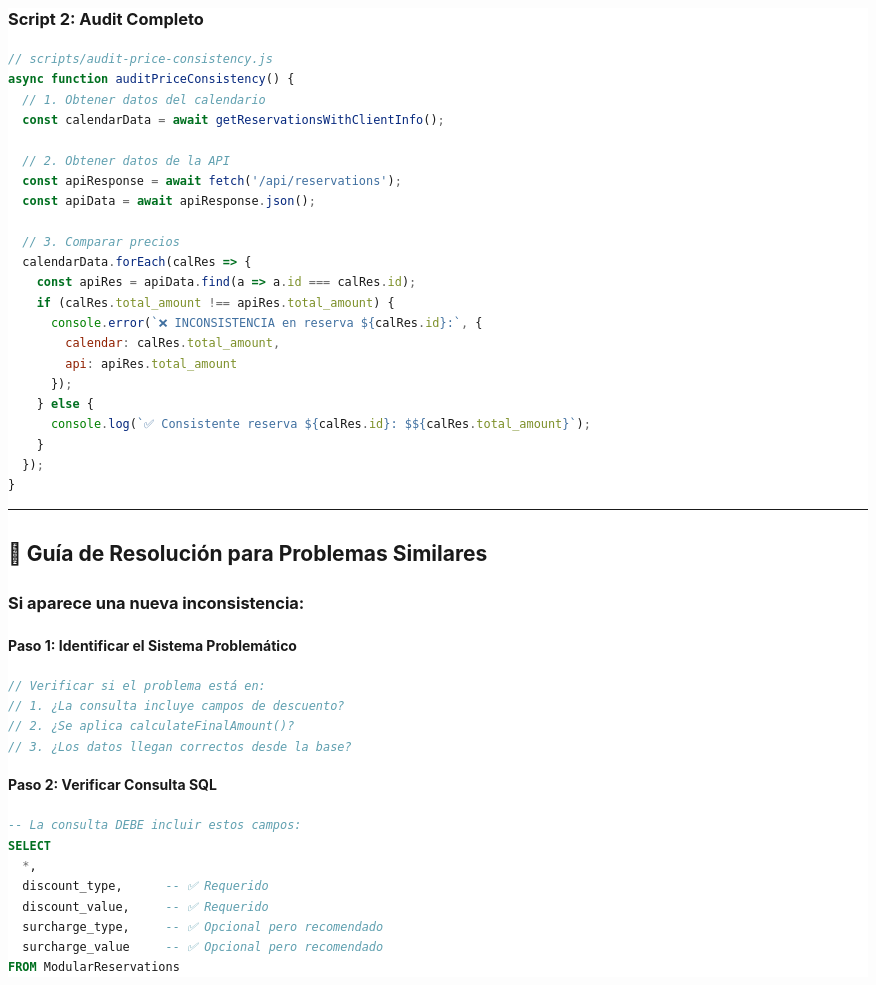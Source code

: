 ### **Script 2: Audit Completo**
```javascript
// scripts/audit-price-consistency.js
async function auditPriceConsistency() {
  // 1. Obtener datos del calendario
  const calendarData = await getReservationsWithClientInfo();
  
  // 2. Obtener datos de la API
  const apiResponse = await fetch('/api/reservations');
  const apiData = await apiResponse.json();
  
  // 3. Comparar precios
  calendarData.forEach(calRes => {
    const apiRes = apiData.find(a => a.id === calRes.id);
    if (calRes.total_amount !== apiRes.total_amount) {
      console.error(`❌ INCONSISTENCIA en reserva ${calRes.id}:`, {
        calendar: calRes.total_amount,
        api: apiRes.total_amount
      });
    } else {
      console.log(`✅ Consistente reserva ${calRes.id}: $${calRes.total_amount}`);
    }
  });
}
```

---

## 🔧 **Guía de Resolución para Problemas Similares**

### **Si aparece una nueva inconsistencia:**

#### **Paso 1: Identificar el Sistema Problemático**
```javascript
// Verificar si el problema está en:
// 1. ¿La consulta incluye campos de descuento?
// 2. ¿Se aplica calculateFinalAmount()?
// 3. ¿Los datos llegan correctos desde la base?
```

#### **Paso 2: Verificar Consulta SQL**
```sql
-- La consulta DEBE incluir estos campos:
SELECT 
  *,
  discount_type,      -- ✅ Requerido
  discount_value,     -- ✅ Requerido  
  surcharge_type,     -- ✅ Opcional pero recomendado
  surcharge_value     -- ✅ Opcional pero recomendado
FROM ModularReservations
```
